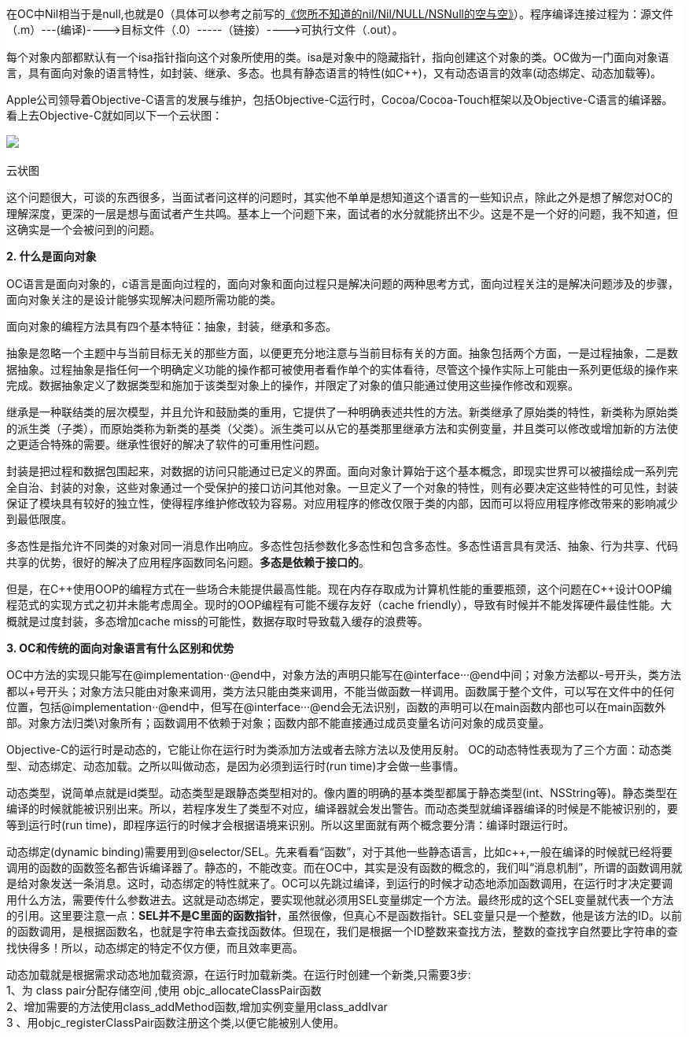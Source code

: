在OC中Nil相当于是null,也就是0（具体可以参考之前写的[《您所不知道的nil/Nil/NULL/NSNull的空与空》](http://www.jianshu.com/p/9c0310845286)）。程序编译连接过程为：源文件（.m）---\(编译\)----&gt;目标文件（.0）-----（链接）----&gt;可执行文件（.out）。

每个对象内部都默认有一个isa指针指向这个对象所使用的类。isa是对象中的隐藏指针，指向创建这个对象的类。OC做为一门面向对象语言，具有面向对象的语言特性，如封装、继承、多态。也具有静态语言的特性\(如C++\)，又有动态语言的效率\(动态绑定、动态加载等\)。

Apple公司领导着Objective-C语言的发展与维护，包括Objective-C运行时，Cocoa/Cocoa-Touch框架以及Objective-C语言的编译器。看上去Objective-C就如同以下一个云状图：

![](http://upload-images.jianshu.io/upload_images/1170656-7e363cd917357952.png?imageMogr2/auto-orient/strip%7CimageView2/2/w/1240)

  


云状图

这个问题很大，可谈的东西很多，当面试者问这样的问题时，其实他不单单是想知道这个语言的一些知识点，除此之外是想了解您对OC的理解深度，更深的一层是想与面试者产生共鸣。基本上一个问题下来，面试者的水分就能挤出不少。这是不是一个好的问题，我不知道，但这确实是一个会被问到的问题。

**2. 什么是面向对象**

OC语言是面向对象的，c语言是面向过程的，面向对象和面向过程只是解决问题的两种思考方式，面向过程关注的是解决问题涉及的步骤，面向对象关注的是设计能够实现解决问题所需功能的类。

面向对象的编程方法具有四个基本特征：抽象，封装，继承和多态。

抽象是忽略一个主题中与当前目标无关的那些方面，以便更充分地注意与当前目标有关的方面。抽象包括两个方面，一是过程抽象，二是数据抽象。过程抽象是指任何一个明确定义功能的操作都可被使用者看作单个的实体看待，尽管这个操作实际上可能由一系列更低级的操作来完成。数据抽象定义了数据类型和施加于该类型对象上的操作，并限定了对象的值只能通过使用这些操作修改和观察。

继承是一种联结类的层次模型，并且允许和鼓励类的重用，它提供了一种明确表述共性的方法。新类继承了原始类的特性，新类称为原始类的派生类（子类），而原始类称为新类的基类（父类）。派生类可以从它的基类那里继承方法和实例变量，并且类可以修改或增加新的方法使之更适合特殊的需要。继承性很好的解决了软件的可重用性问题。

封装是把过程和数据包围起来，对数据的访问只能通过已定义的界面。面向对象计算始于这个基本概念，即现实世界可以被描绘成一系列完全自治、封装的对象，这些对象通过一个受保护的接口访问其他对象。一旦定义了一个对象的特性，则有必要决定这些特性的可见性，封装保证了模块具有较好的独立性，使得程序维护修改较为容易。对应用程序的修改仅限于类的内部，因而可以将应用程序修改带来的影响减少到最低限度。

多态性是指允许不同类的对象对同一消息作出响应。多态性包括参数化多态性和包含多态性。多态性语言具有灵活、抽象、行为共享、代码共享的优势，很好的解决了应用程序函数同名问题。**多态是依赖于接口的**。

但是，在C++使用OOP的编程方式在一些场合未能提供最高性能。现在内存存取成为计算机性能的重要瓶颈，这个问题在C++设计OOP编程范式的实现方式之初并未能考虑周全。现时的OOP编程有可能不缓存友好（cache friendly），导致有时候并不能发挥硬件最佳性能。大概就是过度封装，多态增加cache miss的可能性，数据存取时导致载入缓存的浪费等。

**3. OC和传统的面向对象语言有什么区别和优势**

OC中方法的实现只能写在@implementation··@end中，对象方法的声明只能写在@interface···@end中间；对象方法都以-号开头，类方法都以+号开头；对象方法只能由对象来调用，类方法只能由类来调用，不能当做函数一样调用。函数属于整个文件，可以写在文件中的任何位置，包括@implementation··@end中，但写在@interface···@end会无法识别，函数的声明可以在main函数内部也可以在main函数外部。对象方法归类\对象所有；函数调用不依赖于对象；函数内部不能直接通过成员变量名访问对象的成员变量。

Objective-C的运行时是动态的，它能让你在运行时为类添加方法或者去除方法以及使用反射。 OC的动态特性表现为了三个方面：动态类型、动态绑定、动态加载。之所以叫做动态，是因为必须到运行时\(run time\)才会做一些事情。

动态类型，说简单点就是id类型。动态类型是跟静态类型相对的。像内置的明确的基本类型都属于静态类型\(int、NSString等\)。静态类型在编译的时候就能被识别出来。所以，若程序发生了类型不对应，编译器就会发出警告。而动态类型就编译器编译的时候是不能被识别的，要等到运行时\(run time\)，即程序运行的时候才会根据语境来识别。所以这里面就有两个概念要分清：编译时跟运行时。

动态绑定\(dynamic binding\)需要用到@selector/SEL。先来看看“函数”，对于其他一些静态语言，比如c++,一般在编译的时候就已经将要调用的函数的函数签名都告诉编译器了。静态的，不能改变。而在OC中，其实是没有函数的概念的，我们叫“消息机制”，所谓的函数调用就是给对象发送一条消息。这时，动态绑定的特性就来了。OC可以先跳过编译，到运行的时候才动态地添加函数调用，在运行时才决定要调用什么方法，需要传什么参数进去。这就是动态绑定，要实现他就必须用SEL变量绑定一个方法。最终形成的这个SEL变量就代表一个方法的引用。这里要注意一点：**SEL并不是C里面的函数指针**，虽然很像，但真心不是函数指针。SEL变量只是一个整数，他是该方法的ID。以前的函数调用，是根据函数名，也就是字符串去查找函数体。但现在，我们是根据一个ID整数来查找方法，整数的查找字自然要比字符串的查找快得多！所以，动态绑定的特定不仅方便，而且效率更高。

动态加载就是根据需求动态地加载资源，在运行时加载新类。在运行时创建一个新类,只需要3步:  
1、为 class pair分配存储空间 ,使用 objc\_allocateClassPair函数  
2、增加需要的方法使用class\_addMethod函数,增加实例变量用class\_addIvar  
3 、用objc\_registerClassPair函数注册这个类,以便它能被别人使用。

